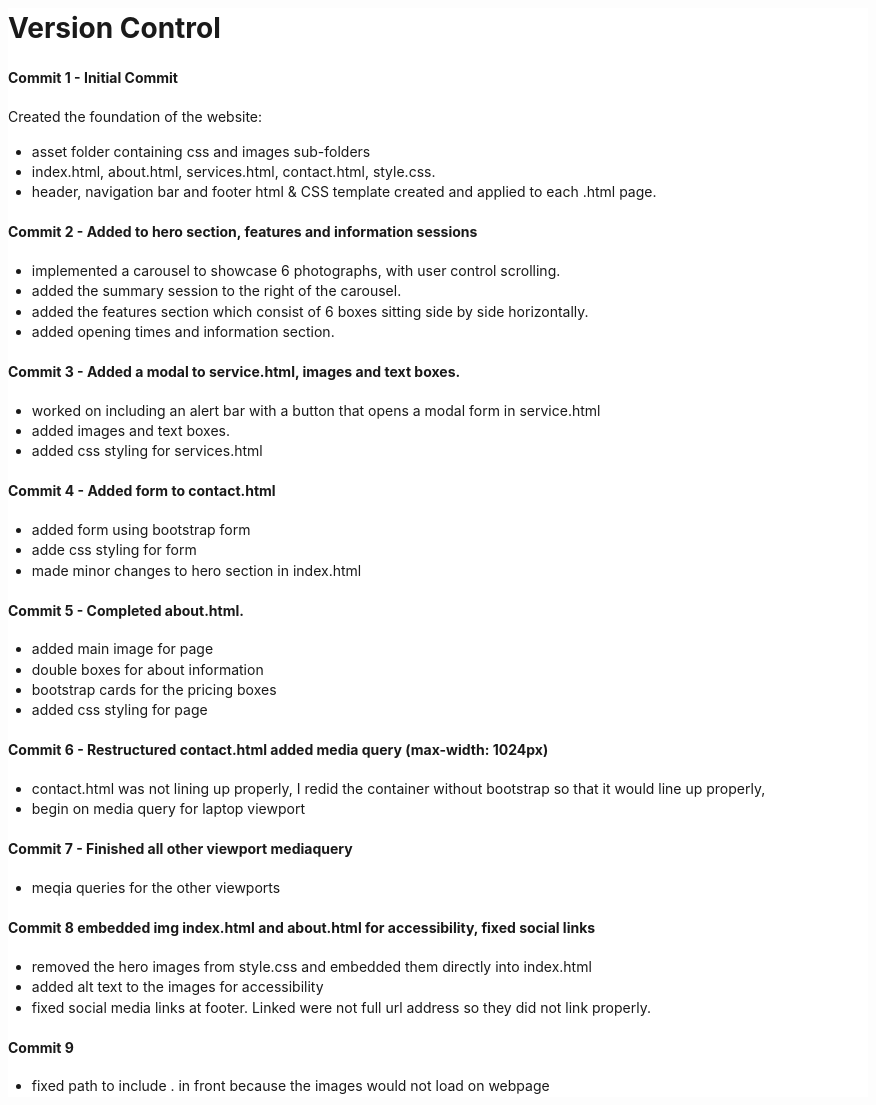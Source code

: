 

# Version Control 
#### Commit 1 - Initial Commit 
Created the foundation of the website: 
* asset folder containing css and images sub-folders
* index.html, about.html, services.html, contact.html, style.css.
* header, navigation bar and footer html & CSS template created and applied to each .html page.  

#### Commit 2 - Added to hero section, features and information sessions
* implemented a carousel to showcase 6 photographs, with user control scrolling.
* added the summary session to the right of the carousel. 
* added the features section which consist of 6 boxes sitting side by side horizontally.
* added opening times and information section.

#### Commit 3 - Added a modal to service.html, images and text boxes.
* worked on including an alert bar with a button that opens a modal form in service.html
* added images and text boxes. 
* added css styling for services.html

#### Commit 4 - Added form to contact.html
* added form using bootstrap form
* adde css styling for form
* made minor changes to hero section in index.html

#### Commit 5 - Completed about.html.
* added main image for page
* double boxes for about information
* bootstrap cards for the pricing boxes
* added css styling for page

#### Commit 6 - Restructured contact.html added media query (max-width: 1024px)
* contact.html was not lining up properly, I redid the container without bootstrap so that it would line up properly,
* begin on media query for laptop viewport

#### Commit 7 - Finished all other viewport mediaquery
* meqia queries for the other viewports

#### Commit 8 embedded img index.html and about.html for accessibility, fixed social links
* removed the hero images from style.css and embedded them directly into index.html
* added alt text to the images for accessibility
* fixed social media links at footer. Linked were not full url address so they did not link properly.

#### Commit 9
* fixed path to include . in front because the images would not load on webpage
